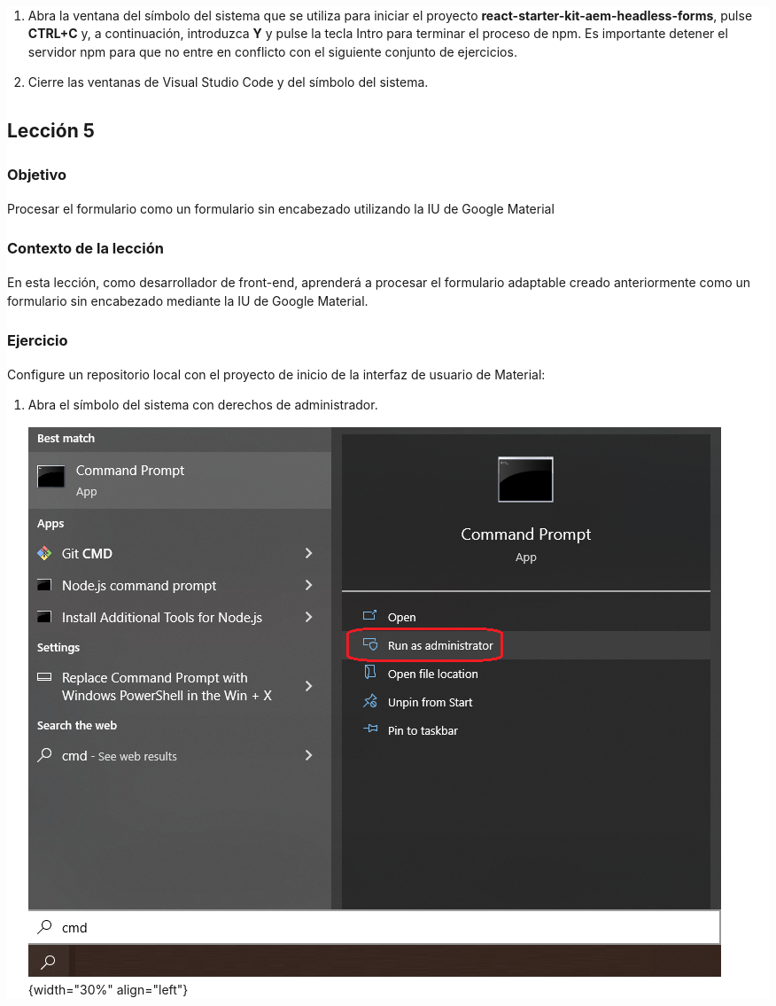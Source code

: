 1. Abra la ventana del símbolo del sistema que se utiliza para iniciar el proyecto **react-starter-kit-aem-headless-forms**, pulse **CTRL+C** y, a continuación, introduzca **Y** y pulse la tecla Intro para terminar el proceso de npm. Es importante detener el servidor npm para que no entre en conflicto con el siguiente conjunto de ejercicios.

1. Cierre las ventanas de Visual Studio Code y del símbolo del sistema.


## Lección 5

### Objetivo

Procesar el formulario como un formulario sin encabezado utilizando la IU de Google Material

### Contexto de la lección

En esta lección, como desarrollador de front-end, aprenderá a procesar el formulario adaptable creado anteriormente como un formulario sin encabezado mediante la IU de Google Material.

### Ejercicio

Configure un repositorio local con el proyecto de inicio de la interfaz de usuario de Material:

1. Abra el símbolo del sistema con derechos de administrador.

   ![](/help/assets/screenshot2028115829.png){width="30%" align="left"}
